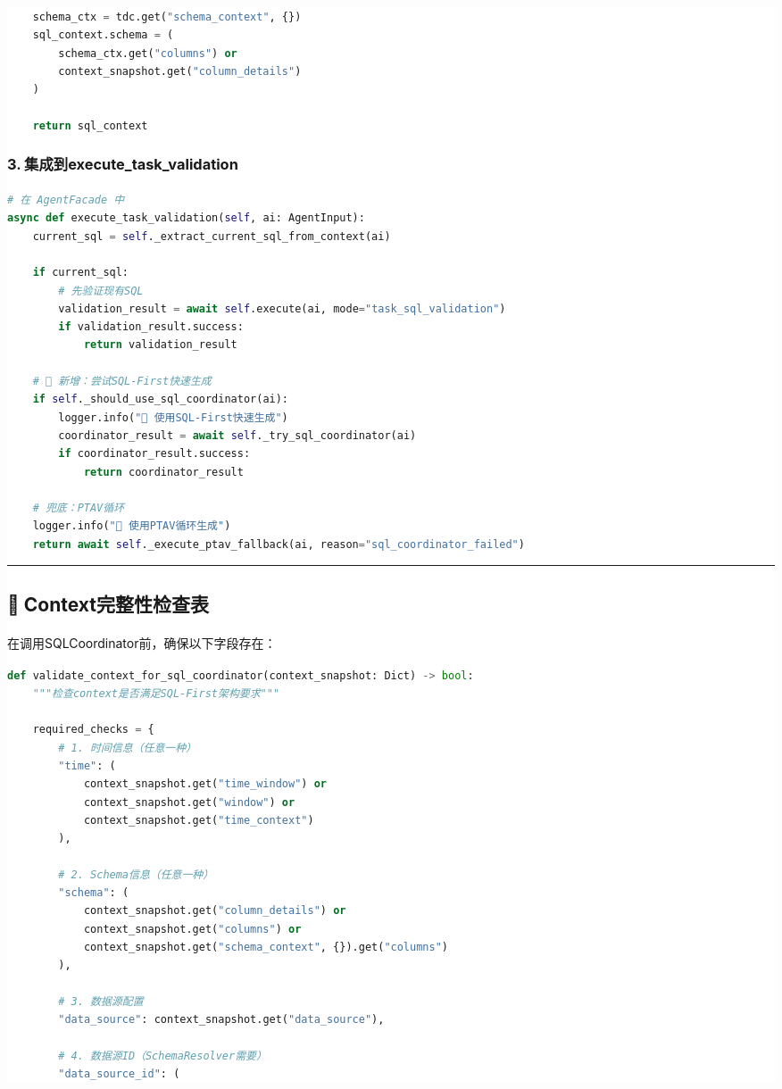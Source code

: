 ```python
    schema_ctx = tdc.get("schema_context", {})
    sql_context.schema = (
        schema_ctx.get("columns") or
        context_snapshot.get("column_details")
    )

    return sql_context
```

### 3. **集成到execute_task_validation**

```python
# 在 AgentFacade 中
async def execute_task_validation(self, ai: AgentInput):
    current_sql = self._extract_current_sql_from_context(ai)

    if current_sql:
        # 先验证现有SQL
        validation_result = await self.execute(ai, mode="task_sql_validation")
        if validation_result.success:
            return validation_result

    # 🌟 新增：尝试SQL-First快速生成
    if self._should_use_sql_coordinator(ai):
        logger.info("🚀 使用SQL-First快速生成")
        coordinator_result = await self._try_sql_coordinator(ai)
        if coordinator_result.success:
            return coordinator_result

    # 兜底：PTAV循环
    logger.info("🔄 使用PTAV循环生成")
    return await self._execute_ptav_fallback(ai, reason="sql_coordinator_failed")
```

---

## 🎯 Context完整性检查表

在调用SQLCoordinator前，确保以下字段存在：

```python
def validate_context_for_sql_coordinator(context_snapshot: Dict) -> bool:
    """检查context是否满足SQL-First架构要求"""

    required_checks = {
        # 1. 时间信息（任意一种）
        "time": (
            context_snapshot.get("time_window") or
            context_snapshot.get("window") or
            context_snapshot.get("time_context")
        ),

        # 2. Schema信息（任意一种）
        "schema": (
            context_snapshot.get("column_details") or
            context_snapshot.get("columns") or
            context_snapshot.get("schema_context", {}).get("columns")
        ),

        # 3. 数据源配置
        "data_source": context_snapshot.get("data_source"),

        # 4. 数据源ID（SchemaResolver需要）
        "data_source_id": (
```